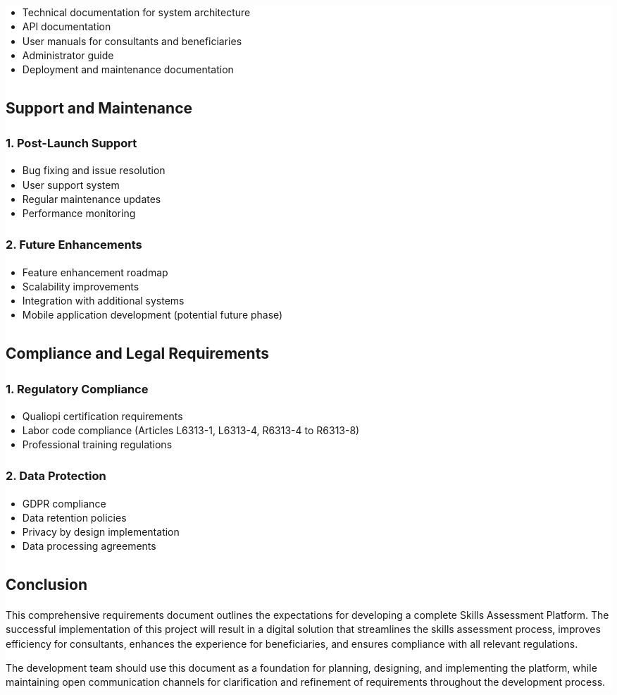 - Technical documentation for system architecture
- API documentation
- User manuals for consultants and beneficiaries
- Administrator guide
- Deployment and maintenance documentation

## Support and Maintenance

### 1. Post-Launch Support

- Bug fixing and issue resolution
- User support system
- Regular maintenance updates
- Performance monitoring

### 2. Future Enhancements

- Feature enhancement roadmap
- Scalability improvements
- Integration with additional systems
- Mobile application development (potential future phase)

## Compliance and Legal Requirements

### 1. Regulatory Compliance

- Qualiopi certification requirements
- Labor code compliance (Articles L6313-1, L6313-4, R6313-4 to R6313-8)
- Professional training regulations

### 2. Data Protection

- GDPR compliance
- Data retention policies
- Privacy by design implementation
- Data processing agreements

## Conclusion

This comprehensive requirements document outlines the expectations for developing a complete Skills Assessment Platform. The successful implementation of this project will result in a digital solution that streamlines the skills assessment process, improves efficiency for consultants, enhances the experience for beneficiaries, and ensures compliance with all relevant regulations.

The development team should use this document as a foundation for planning, designing, and implementing the platform, while maintaining open communication channels for clarification and refinement of requirements throughout the development process.
